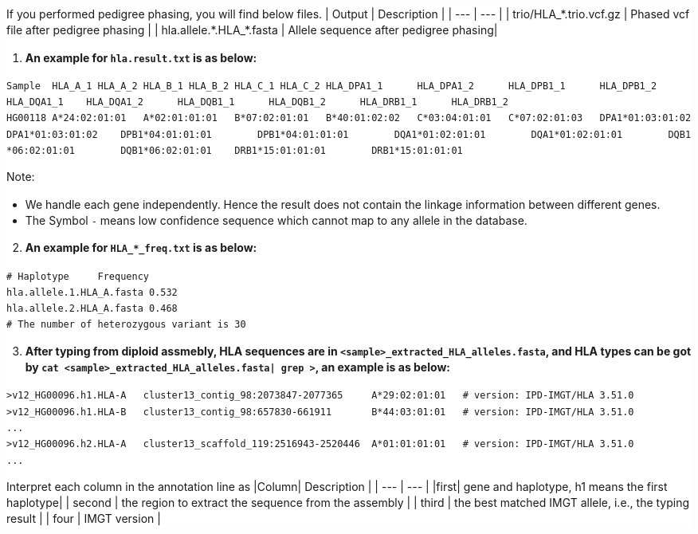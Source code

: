 
If you performed pedigree phasing, you will find below files.
| Output | Description |
| --- | --- |
| trio/HLA_*.trio.vcf.gz | Phased vcf file after pedigree phasing |
| hla.allele.\*.HLA_\*.fasta | Allele sequence after pedigree phasing|


1. **An example for `hla.result.txt` is as below:** 
```
Sample  HLA_A_1 HLA_A_2 HLA_B_1 HLA_B_2 HLA_C_1 HLA_C_2 HLA_DPA1_1      HLA_DPA1_2      HLA_DPB1_1      HLA_DPB1_2      HLA_DQA1_1    HLA_DQA1_2      HLA_DQB1_1      HLA_DQB1_2      HLA_DRB1_1      HLA_DRB1_2
HG00118 A*24:02:01:01   A*02:01:01:01   B*07:02:01:01   B*40:01:02:02   C*03:04:01:01   C*07:02:01:03   DPA1*01:03:01:02        DPA1*01:03:01:02    DPB1*04:01:01:01        DPB1*04:01:01:01        DQA1*01:02:01:01        DQA1*01:02:01:01        DQB1*06:02:01:01        DQB1*06:02:01:01    DRB1*15:01:01:01        DRB1*15:01:01:01
```
Note: 
- We handle each gene independently. Hence the result does not contain the linkage information between different genes.
- The Symbol `-` means low confidence sequence which cannot map to any allele in the database.

2. **An example for `HLA_*_freq.txt` is as below:**
```
# Haplotype     Frequency
hla.allele.1.HLA_A.fasta 0.532
hla.allele.2.HLA_A.fasta 0.468
# The number of heterozygous variant is 30
```

3. **After typing from diploid assmebly, HLA sequences are in `<sample>_extracted_HLA_alleles.fasta`, and HLA types can be got by `cat <sample>_extracted_HLA_alleles.fasta| grep >`, an example is as below:**
```
>v12_HG00096.h1.HLA-A   cluster13_contig_98:2073847-2077365     A*29:02:01:01   # version: IPD-IMGT/HLA 3.51.0
>v12_HG00096.h1.HLA-B   cluster13_contig_98:657830-661911       B*44:03:01:01   # version: IPD-IMGT/HLA 3.51.0
...
>v12_HG00096.h2.HLA-A   cluster13_scaffold_119:2516943-2520446  A*01:01:01:01   # version: IPD-IMGT/HLA 3.51.0
...
```
Interpret each column in the annotation line as
|Column| Description |
| --- | --- |
|first| gene and haplotype, h1 means the first haplotype|
|  second |  the region to extract the sequence from the assembly |
| third  | the best matched IMGT allele, i.e., the typing result  |
|  four | IMGT version  |
